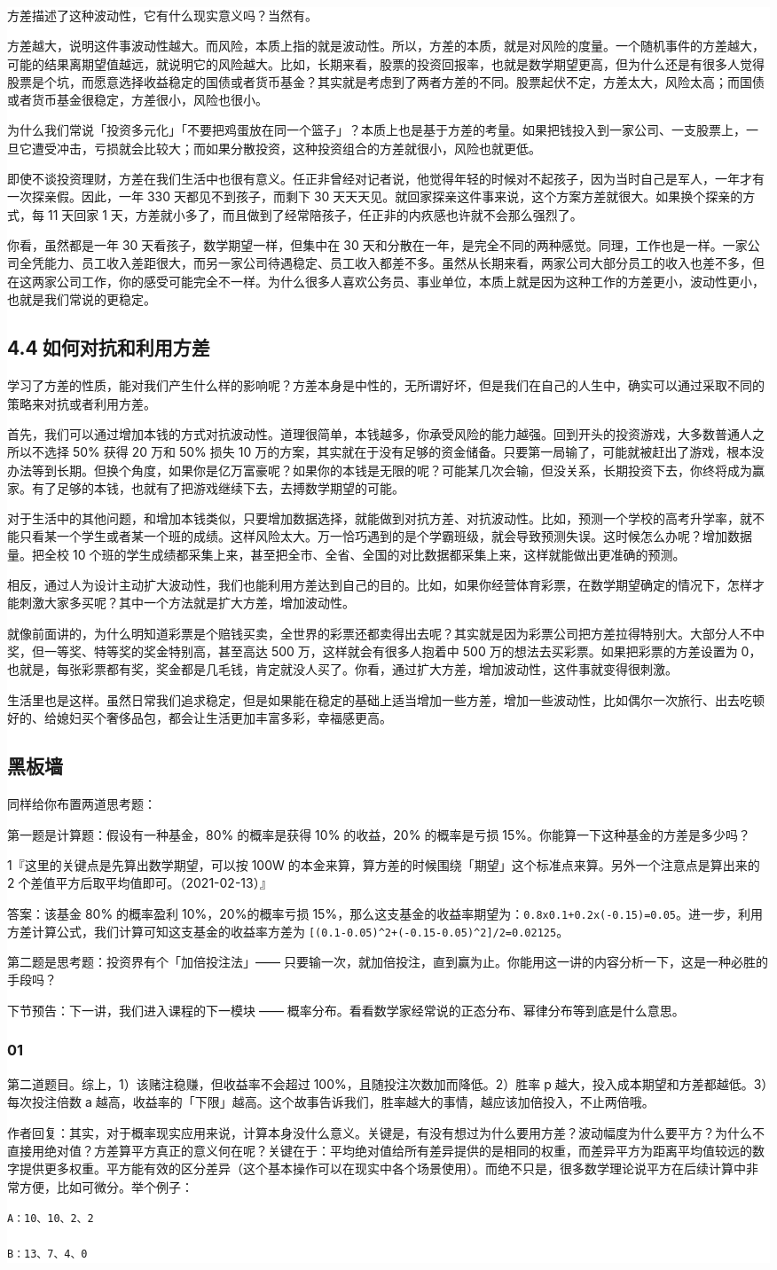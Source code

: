 方差描述了这种波动性，它有什么现实意义吗？当然有。

方差越大，说明这件事波动性越大。而风险，本质上指的就是波动性。所以，方差的本质，就是对风险的度量。一个随机事件的方差越大，可能的结果离期望值越远，就说明它的风险越大。比如，长期来看，股票的投资回报率，也就是数学期望更高，但为什么还是有很多人觉得股票是个坑，而愿意选择收益稳定的国债或者货币基金？其实就是考虑到了两者方差的不同。股票起伏不定，方差太大，风险太高；而国债或者货币基金很稳定，方差很小，风险也很小。

为什么我们常说「投资多元化」「不要把鸡蛋放在同一个篮子」？本质上也是基于方差的考量。如果把钱投入到一家公司、一支股票上，一旦它遭受冲击，亏损就会比较大；而如果分散投资，这种投资组合的方差就很小，风险也就更低。

即使不谈投资理财，方差在我们生活中也很有意义。任正非曾经对记者说，他觉得年轻的时候对不起孩子，因为当时自己是军人，一年才有一次探亲假。因此，一年 330 天都见不到孩子，而剩下 30 天天天见。就回家探亲这件事来说，这个方案方差就很大。如果换个探亲的方式，每 11 天回家 1 天，方差就小多了，而且做到了经常陪孩子，任正非的内疚感也许就不会那么强烈了。

你看，虽然都是一年 30 天看孩子，数学期望一样，但集中在 30 天和分散在一年，是完全不同的两种感觉。同理，工作也是一样。一家公司全凭能力、员工收入差距很大，而另一家公司待遇稳定、员工收入都差不多。虽然从长期来看，两家公司大部分员工的收入也差不多，但在这两家公司工作，你的感受可能完全不一样。为什么很多人喜欢公务员、事业单位，本质上就是因为这种工作的方差更小，波动性更小，也就是我们常说的更稳定。

## 4.4 如何对抗和利用方差

学习了方差的性质，能对我们产生什么样的影响呢？方差本身是中性的，无所谓好坏，但是我们在自己的人生中，确实可以通过采取不同的策略来对抗或者利用方差。

首先，我们可以通过增加本钱的方式对抗波动性。道理很简单，本钱越多，你承受风险的能力越强。回到开头的投资游戏，大多数普通人之所以不选择 50% 获得 20 万和 50% 损失 10 万的方案，其实就在于没有足够的资金储备。只要第一局输了，可能就被赶出了游戏，根本没办法等到长期。但换个角度，如果你是亿万富豪呢？如果你的本钱是无限的呢？可能某几次会输，但没关系，长期投资下去，你终将成为赢家。有了足够的本钱，也就有了把游戏继续下去，去搏数学期望的可能。

对于生活中的其他问题，和增加本钱类似，只要增加数据选择，就能做到对抗方差、对抗波动性。比如，预测一个学校的高考升学率，就不能只看某一个学生或者某一个班的成绩。这样风险太大。万一恰巧遇到的是个学霸班级，就会导致预测失误。这时候怎么办呢？增加数据量。把全校 10 个班的学生成绩都采集上来，甚至把全市、全省、全国的对比数据都采集上来，这样就能做出更准确的预测。

相反，通过人为设计主动扩大波动性，我们也能利用方差达到自己的目的。比如，如果你经营体育彩票，在数学期望确定的情况下，怎样才能刺激大家多买呢？其中一个方法就是扩大方差，增加波动性。

就像前面讲的，为什么明知道彩票是个赔钱买卖，全世界的彩票还都卖得出去呢？其实就是因为彩票公司把方差拉得特别大。大部分人不中奖，但一等奖、特等奖的奖金特别高，甚至高达 500 万，这样就会有很多人抱着中 500 万的想法去买彩票。如果把彩票的方差设置为 0，也就是，每张彩票都有奖，奖金都是几毛钱，肯定就没人买了。你看，通过扩大方差，增加波动性，这件事就变得很刺激。

生活里也是这样。虽然日常我们追求稳定，但是如果能在稳定的基础上适当增加一些方差，增加一些波动性，比如偶尔一次旅行、出去吃顿好的、给媳妇买个奢侈品包，都会让生活更加丰富多彩，幸福感更高。

## 黑板墙

同样给你布置两道思考题：

第一题是计算题：假设有一种基金，80% 的概率是获得 10% 的收益，20% 的概率是亏损 15%。你能算一下这种基金的方差是多少吗？

1『这里的关键点是先算出数学期望，可以按 100W 的本金来算，算方差的时候围绕「期望」这个标准点来算。另外一个注意点是算出来的 2 个差值平方后取平均值即可。（2021-02-13）』

答案：该基金 80% 的概率盈利 10%，20%的概率亏损 15%，那么这支基金的收益率期望为：`0.8x0.1+0.2x(-0.15)=0.05`。进一步，利用方差计算公式，我们计算可知这支基金的收益率方差为 `[(0.1-0.05)^2+(-0.15-0.05)^2]/2=0.02125`。

第二题是思考题：投资界有个「加倍投注法」—— 只要输一次，就加倍投注，直到赢为止。你能用这一讲的内容分析一下，这是一种必胜的手段吗？

下节预告：下一讲，我们进入课程的下一模块 —— 概率分布。看看数学家经常说的正态分布、幂律分布等到底是什么意思。

### 01

第二道题目。综上，1）该赌注稳赚，但收益率不会超过 100%，且随投注次数加而降低。2）胜率 p 越大，投入成本期望和方差都越低。3）每次投注倍数 a 越高，收益率的「下限」越高。这个故事告诉我们，胜率越大的事情，越应该加倍投入，不止两倍哦。

作者回复：其实，对于概率现实应用来说，计算本身没什么意义。关键是，有没有想过为什么要用方差？波动幅度为什么要平方？为什么不直接用绝对值？方差算平方真正的意义何在呢？关键在于：平均绝对值给所有差异提供的是相同的权重，而差异平方为距离平均值较远的数字提供更多权重。平方能有效的区分差异（这个基本操作可以在现实中各个场景使用）。而绝不只是，很多数学理论说平方在后续计算中非常方便，比如可微分。举个例子：

```
A：10、10、2、2

B：13、7、4、0
```
